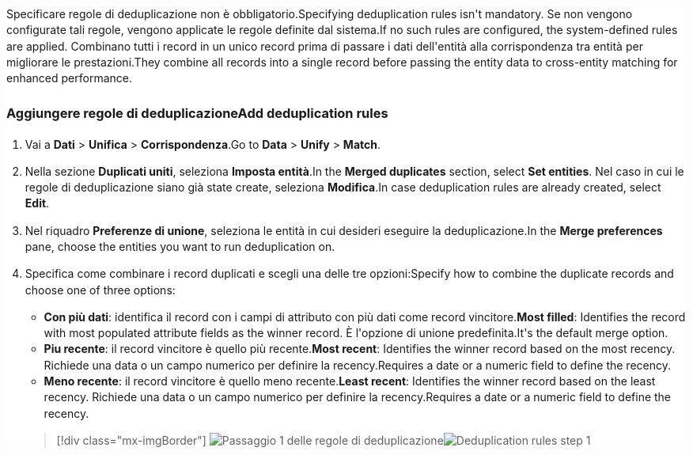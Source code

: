 <span data-ttu-id="f4db4-190">Specificare regole di deduplicazione non è obbligatorio.</span><span class="sxs-lookup"><span data-stu-id="f4db4-190">Specifying deduplication rules isn't mandatory.</span></span> <span data-ttu-id="f4db4-191">Se non vengono configurate tali regole, vengono applicate le regole definite dal sistema.</span><span class="sxs-lookup"><span data-stu-id="f4db4-191">If no such rules are configured, the system-defined rules are applied.</span></span> <span data-ttu-id="f4db4-192">Combinano tutti i record in un unico record prima di passare i dati dell'entità alla corrispondenza tra entità per migliorare le prestazioni.</span><span class="sxs-lookup"><span data-stu-id="f4db4-192">They combine all records into a single record before passing the entity data to cross-entity matching for enhanced performance.</span></span>

### <a name="add-deduplication-rules"></a><span data-ttu-id="f4db4-193">Aggiungere regole di deduplicazione</span><span class="sxs-lookup"><span data-stu-id="f4db4-193">Add deduplication rules</span></span>

1. <span data-ttu-id="f4db4-194">Vai a **Dati** > **Unifica** > **Corrispondenza**.</span><span class="sxs-lookup"><span data-stu-id="f4db4-194">Go to **Data** > **Unify** > **Match**.</span></span>

1. <span data-ttu-id="f4db4-195">Nella sezione **Duplicati uniti**, seleziona **Imposta entità**.</span><span class="sxs-lookup"><span data-stu-id="f4db4-195">In the **Merged duplicates** section, select **Set entities**.</span></span> <span data-ttu-id="f4db4-196">Nel caso in cui le regole di deduplicazione siano già state create, seleziona **Modifica**.</span><span class="sxs-lookup"><span data-stu-id="f4db4-196">In case deduplication rules are already created, select **Edit**.</span></span>

1. <span data-ttu-id="f4db4-197">Nel riquadro **Preferenze di unione**, seleziona le entità in cui desideri eseguire la deduplicazione.</span><span class="sxs-lookup"><span data-stu-id="f4db4-197">In the **Merge preferences** pane, choose the entities you want to run deduplication on.</span></span>

1. <span data-ttu-id="f4db4-198">Specifica come combinare i record duplicati e scegli una delle tre opzioni:</span><span class="sxs-lookup"><span data-stu-id="f4db4-198">Specify how to combine the duplicate records and choose one of three options:</span></span>
   - <span data-ttu-id="f4db4-199">**Con più dati**: identifica il record con i campi di attributo con più dati come record vincitore.</span><span class="sxs-lookup"><span data-stu-id="f4db4-199">**Most filled**: Identifies the record with most populated attribute fields as the winner record.</span></span> <span data-ttu-id="f4db4-200">È l'opzione di unione predefinita.</span><span class="sxs-lookup"><span data-stu-id="f4db4-200">It's the default merge option.</span></span>
   - <span data-ttu-id="f4db4-201">**Piu recente**: il record vincitore è quello più recente.</span><span class="sxs-lookup"><span data-stu-id="f4db4-201">**Most recent**: Identifies the winner record based on the most recency.</span></span> <span data-ttu-id="f4db4-202">Richiede una data o un campo numerico per definire la recency.</span><span class="sxs-lookup"><span data-stu-id="f4db4-202">Requires a date or a numeric field to define the recency.</span></span>
   - <span data-ttu-id="f4db4-203">**Meno recente**: il record vincitore è quello meno recente.</span><span class="sxs-lookup"><span data-stu-id="f4db4-203">**Least recent**: Identifies the winner record based on the least recency.</span></span> <span data-ttu-id="f4db4-204">Richiede una data o un campo numerico per definire la recency.</span><span class="sxs-lookup"><span data-stu-id="f4db4-204">Requires a date or a numeric field to define the recency.</span></span>
 
   > [!div class="mx-imgBorder"]
   > <span data-ttu-id="f4db4-205">![Passaggio 1 delle regole di deduplicazione](media/match-selfconflation.png "Passaggio 1 delle regole di deduplicazione")</span><span class="sxs-lookup"><span data-stu-id="f4db4-205">![Deduplication rules step 1](media/match-selfconflation.png "Deduplication rules step 1")</span></span>
 